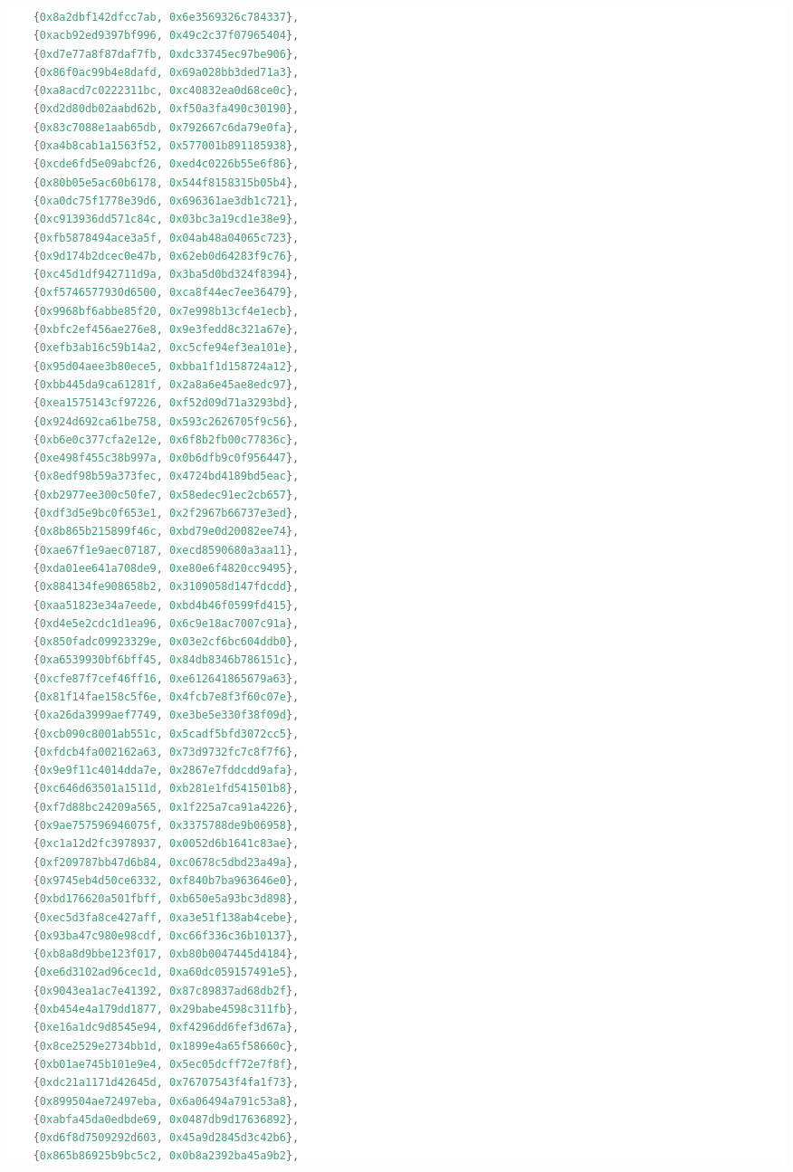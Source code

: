 ```cpp
    {0x8a2dbf142dfcc7ab, 0x6e3569326c784337},
    {0xacb92ed9397bf996, 0x49c2c37f07965404},
    {0xd7e77a8f87daf7fb, 0xdc33745ec97be906},
    {0x86f0ac99b4e8dafd, 0x69a028bb3ded71a3},
    {0xa8acd7c0222311bc, 0xc40832ea0d68ce0c},
    {0xd2d80db02aabd62b, 0xf50a3fa490c30190},
    {0x83c7088e1aab65db, 0x792667c6da79e0fa},
    {0xa4b8cab1a1563f52, 0x577001b891185938},
    {0xcde6fd5e09abcf26, 0xed4c0226b55e6f86},
    {0x80b05e5ac60b6178, 0x544f8158315b05b4},
    {0xa0dc75f1778e39d6, 0x696361ae3db1c721},
    {0xc913936dd571c84c, 0x03bc3a19cd1e38e9},
    {0xfb5878494ace3a5f, 0x04ab48a04065c723},
    {0x9d174b2dcec0e47b, 0x62eb0d64283f9c76},
    {0xc45d1df942711d9a, 0x3ba5d0bd324f8394},
    {0xf5746577930d6500, 0xca8f44ec7ee36479},
    {0x9968bf6abbe85f20, 0x7e998b13cf4e1ecb},
    {0xbfc2ef456ae276e8, 0x9e3fedd8c321a67e},
    {0xefb3ab16c59b14a2, 0xc5cfe94ef3ea101e},
    {0x95d04aee3b80ece5, 0xbba1f1d158724a12},
    {0xbb445da9ca61281f, 0x2a8a6e45ae8edc97},
    {0xea1575143cf97226, 0xf52d09d71a3293bd},
    {0x924d692ca61be758, 0x593c2626705f9c56},
    {0xb6e0c377cfa2e12e, 0x6f8b2fb00c77836c},
    {0xe498f455c38b997a, 0x0b6dfb9c0f956447},
    {0x8edf98b59a373fec, 0x4724bd4189bd5eac},
    {0xb2977ee300c50fe7, 0x58edec91ec2cb657},
    {0xdf3d5e9bc0f653e1, 0x2f2967b66737e3ed},
    {0x8b865b215899f46c, 0xbd79e0d20082ee74},
    {0xae67f1e9aec07187, 0xecd8590680a3aa11},
    {0xda01ee641a708de9, 0xe80e6f4820cc9495},
    {0x884134fe908658b2, 0x3109058d147fdcdd},
    {0xaa51823e34a7eede, 0xbd4b46f0599fd415},
    {0xd4e5e2cdc1d1ea96, 0x6c9e18ac7007c91a},
    {0x850fadc09923329e, 0x03e2cf6bc604ddb0},
    {0xa6539930bf6bff45, 0x84db8346b786151c},
    {0xcfe87f7cef46ff16, 0xe612641865679a63},
    {0x81f14fae158c5f6e, 0x4fcb7e8f3f60c07e},
    {0xa26da3999aef7749, 0xe3be5e330f38f09d},
    {0xcb090c8001ab551c, 0x5cadf5bfd3072cc5},
    {0xfdcb4fa002162a63, 0x73d9732fc7c8f7f6},
    {0x9e9f11c4014dda7e, 0x2867e7fddcdd9afa},
    {0xc646d63501a1511d, 0xb281e1fd541501b8},
    {0xf7d88bc24209a565, 0x1f225a7ca91a4226},
    {0x9ae757596946075f, 0x3375788de9b06958},
    {0xc1a12d2fc3978937, 0x0052d6b1641c83ae},
    {0xf209787bb47d6b84, 0xc0678c5dbd23a49a},
    {0x9745eb4d50ce6332, 0xf840b7ba963646e0},
    {0xbd176620a501fbff, 0xb650e5a93bc3d898},
    {0xec5d3fa8ce427aff, 0xa3e51f138ab4cebe},
    {0x93ba47c980e98cdf, 0xc66f336c36b10137},
    {0xb8a8d9bbe123f017, 0xb80b0047445d4184},
    {0xe6d3102ad96cec1d, 0xa60dc059157491e5},
    {0x9043ea1ac7e41392, 0x87c89837ad68db2f},
    {0xb454e4a179dd1877, 0x29babe4598c311fb},
    {0xe16a1dc9d8545e94, 0xf4296dd6fef3d67a},
    {0x8ce2529e2734bb1d, 0x1899e4a65f58660c},
    {0xb01ae745b101e9e4, 0x5ec05dcff72e7f8f},
    {0xdc21a1171d42645d, 0x76707543f4fa1f73},
    {0x899504ae72497eba, 0x6a06494a791c53a8},
    {0xabfa45da0edbde69, 0x0487db9d17636892},
    {0xd6f8d7509292d603, 0x45a9d2845d3c42b6},
    {0x865b86925b9bc5c2, 0x0b8a2392ba45a9b2},
```
